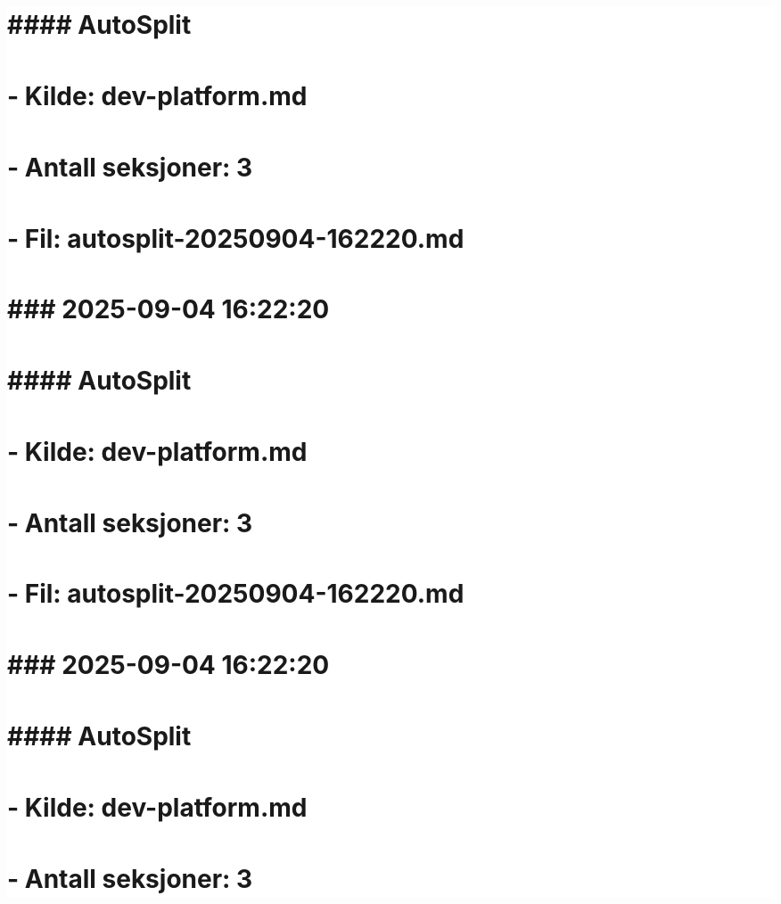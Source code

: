 # \#### AutoSplit

# \- Kilde: dev-platform.md

# \- Antall seksjoner: 3

# \- Fil: autosplit-20250904-162220.md

#

#

#

#

# \### 2025-09-04 16:22:20

# \#### AutoSplit

# \- Kilde: dev-platform.md

# \- Antall seksjoner: 3

# \- Fil: autosplit-20250904-162220.md

#

#

#

#

# \### 2025-09-04 16:22:20

# \#### AutoSplit

# \- Kilde: dev-platform.md

# \- Antall seksjoner: 3
